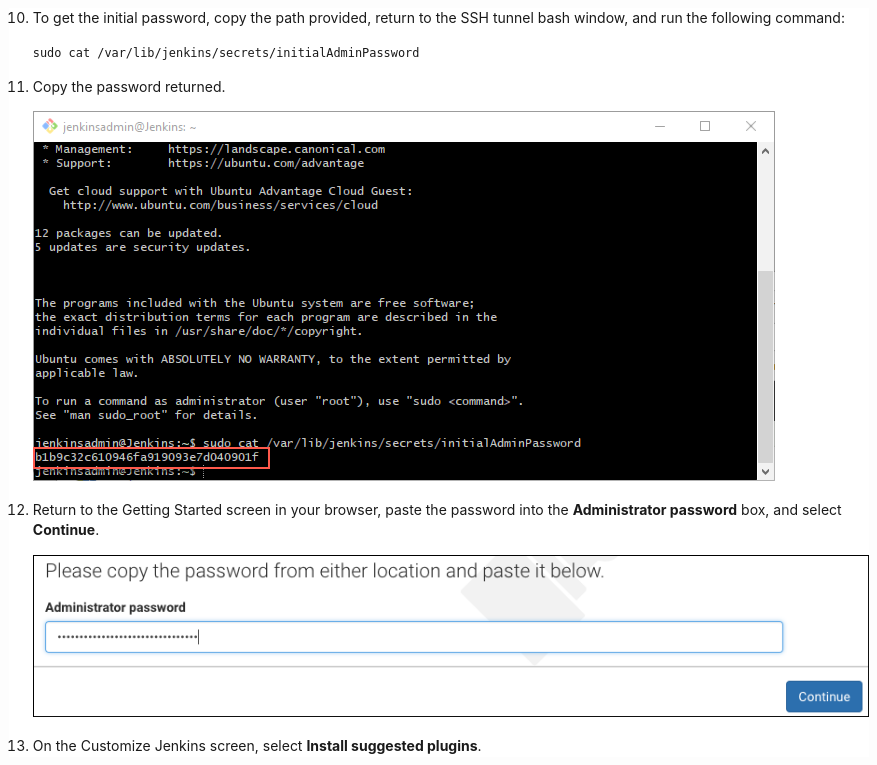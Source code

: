 10. To get the initial password, copy the path provided, return to the SSH tunnel bash window, and run the following command:
    ```
    sudo cat /var/lib/jenkins/secrets/initialAdminPassword
    ```

11. Copy the password returned.
    
    ![The returned password is highlighted in the Git Bash window.](images/Hands-onlabstep-bystep-OSSPaaSandDevOpsimages/media/image116.png "Git Bash window")

12. Return to the Getting Started screen in your browser, paste the password into the **Administrator password** box, and select **Continue**. 
    
    ![Screenshot of the Administrator password pasted into the box on the Getting Started screen, and Continue selected.](images/Hands-onlabstep-bystep-OSSPaaSandDevOpsimages/media/image117.png "Administrator password field")

13. On the Customize Jenkins screen, select **Install suggested plugins**. 
    